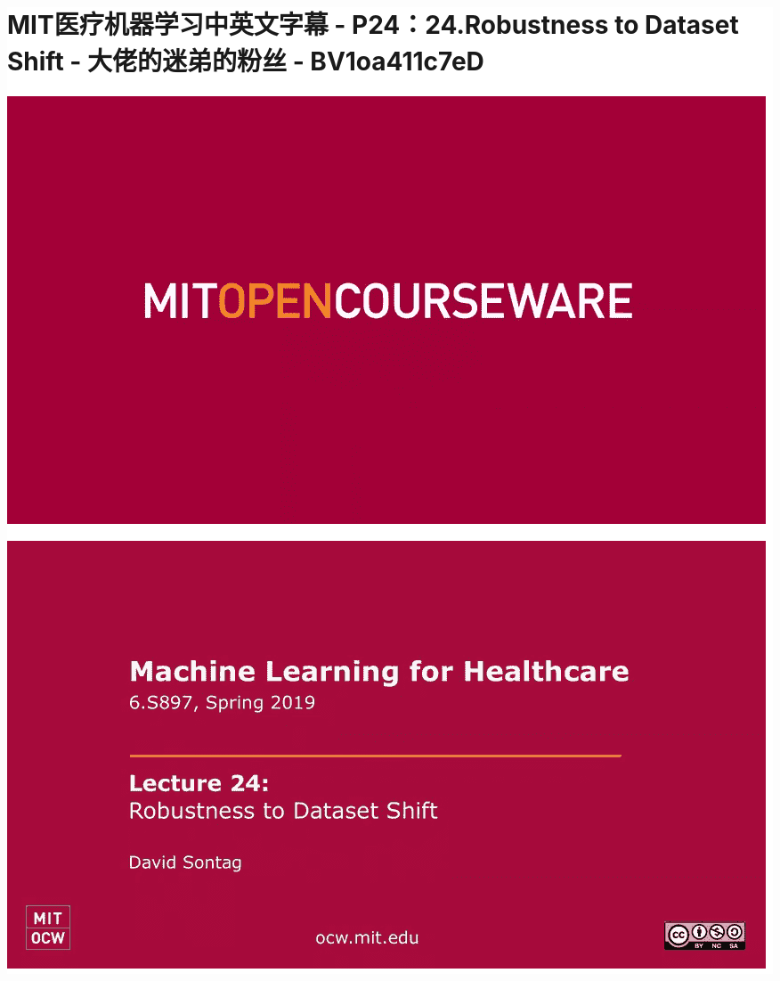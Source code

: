 # MIT医疗机器学习中英文字幕 - P24：24.Robustness to Dataset Shift - 大佬的迷弟的粉丝 - BV1oa411c7eD

![](img/393d50b7b2b03e4b159ddc8f53f14a68_0.png)

![](img/393d50b7b2b03e4b159ddc8f53f14a68_1.png)
